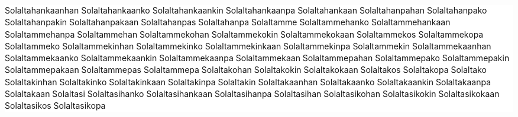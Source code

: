 Solaltahankaanhan
Solaltahankaanko
Solaltahankaankin
Solaltahankaanpa
Solaltahankaan
Solaltahanpahan
Solaltahanpako
Solaltahanpakin
Solaltahanpakaan
Solaltahanpas
Solaltahanpa
Solaltamme
Solaltammehanko
Solaltammehankaan
Solaltammehanpa
Solaltammehan
Solaltammekohan
Solaltammekokin
Solaltammekokaan
Solaltammekos
Solaltammekopa
Solaltammeko
Solaltammekinhan
Solaltammekinko
Solaltammekinkaan
Solaltammekinpa
Solaltammekin
Solaltammekaanhan
Solaltammekaanko
Solaltammekaankin
Solaltammekaanpa
Solaltammekaan
Solaltammepahan
Solaltammepako
Solaltammepakin
Solaltammepakaan
Solaltammepas
Solaltammepa
Solaltakohan
Solaltakokin
Solaltakokaan
Solaltakos
Solaltakopa
Solaltako
Solaltakinhan
Solaltakinko
Solaltakinkaan
Solaltakinpa
Solaltakin
Solaltakaanhan
Solaltakaanko
Solaltakaankin
Solaltakaanpa
Solaltakaan
Solaltasi
Solaltasihanko
Solaltasihankaan
Solaltasihanpa
Solaltasihan
Solaltasikohan
Solaltasikokin
Solaltasikokaan
Solaltasikos
Solaltasikopa